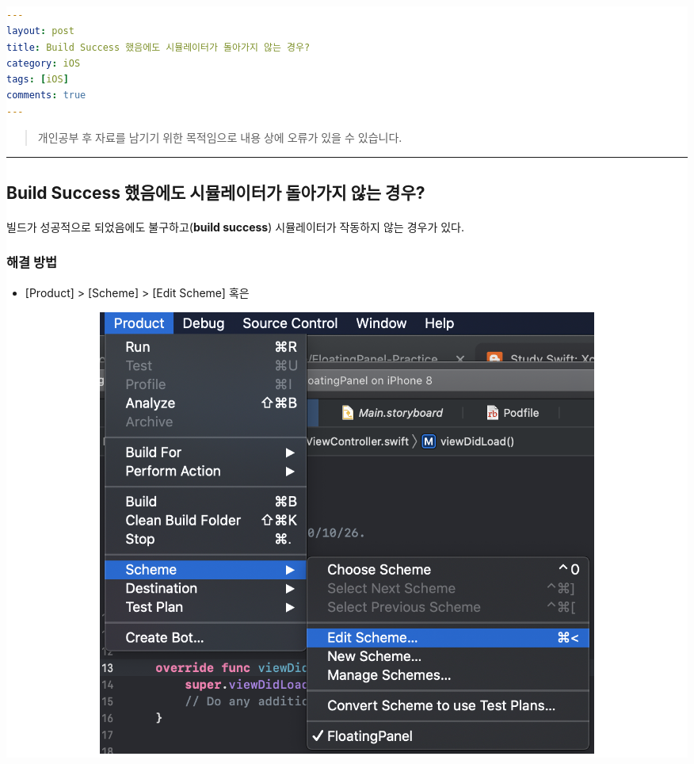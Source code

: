 ```yaml
---
layout: post
title: Build Success 했음에도 시뮬레이터가 돌아가지 않는 경우?
category: iOS
tags: [iOS]
comments: true
---
```


> 개인공부 후 자료를 남기기 위한 목적임으로 내용 상에 오류가 있을 수 있습니다.    

<hr>

## Build Success 했음에도 시뮬레이터가 돌아가지 않는 경우?

빌드가 성공적으로 되었음에도 불구하고(**build success**) 시뮬레이터가 작동하지 않는 경우가 있다.


### 해결 방법

- [Product] > [Scheme] > [Edit Scheme] 혹은

<center>
<figure>
<img src="/assets/post-img/iOS/iOS2/58.png" alt="" width="80%">
</figure>